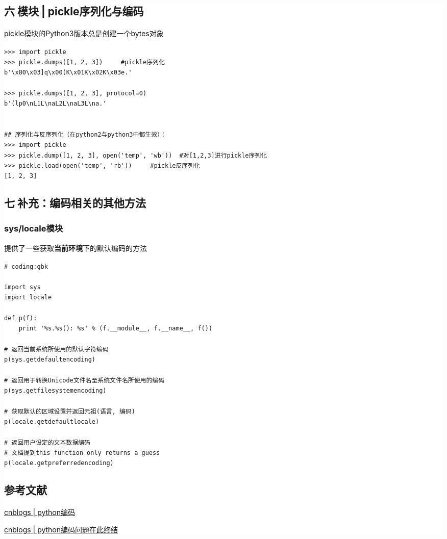 



## 六 模块 | pickle序列化与编码

pickle模块的Python3版本总是创建一个bytes对象

```
>>> import pickle
>>> pickle.dumps([1, 2, 3])     #pickle序列化
b'\x80\x03]q\x00(K\x01K\x02K\x03e.'

>>> pickle.dumps([1, 2, 3], protocol=0)
b'(lp0\nL1L\naL2L\naL3L\na.'


## 序列化与反序列化（在python2与python3中都生效）：
>>> import pickle
>>> pickle.dump([1, 2, 3], open('temp', 'wb'))  #对[1,2,3]进行pickle序列化
>>> pickle.load(open('temp', 'rb'))     #pickle反序列化
[1, 2, 3]
```



## 七 补充：编码相关的其他方法

### sys/locale模块

提供了一些获取**当前环境**下的默认编码的方法

```
# coding:gbk

import sys
import locale
 
def p(f):
    print '%s.%s(): %s' % (f.__module__, f.__name__, f())
 
# 返回当前系统所使用的默认字符编码
p(sys.getdefaultencoding)
 
# 返回用于转换Unicode文件名至系统文件名所使用的编码
p(sys.getfilesystemencoding)
 
# 获取默认的区域设置并返回元祖(语言, 编码)
p(locale.getdefaultlocale)
 
# 返回用户设定的文本数据编码
# 文档提到this function only returns a guess
p(locale.getpreferredencoding)
```



## 参考文献

[cnblogs | python编码](https://www.cnblogs.com/whatisfantasy/p/5951294.html)

[cnblogs | python编码问题在此终结](https://www.cnblogs.com/whatisfantasy/p/6422028.html)